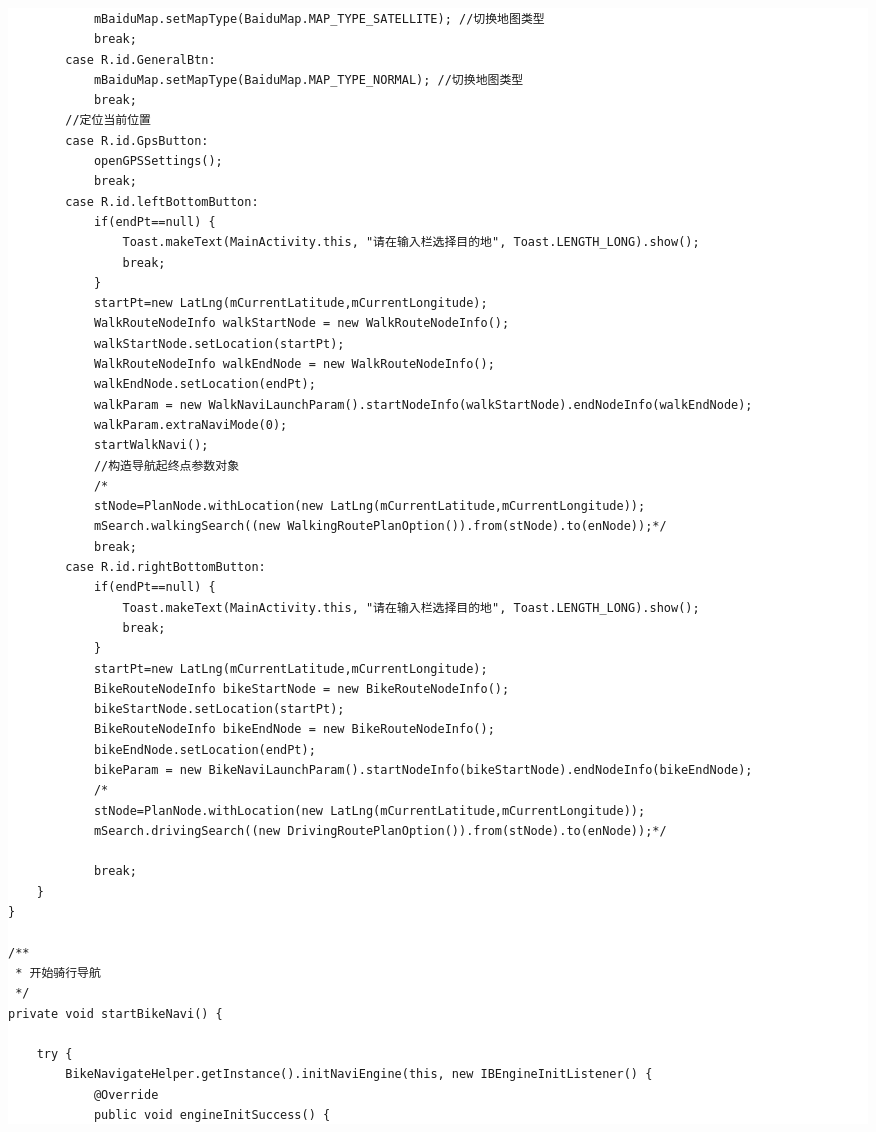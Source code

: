                 mBaiduMap.setMapType(BaiduMap.MAP_TYPE_SATELLITE); //切换地图类型
                break;
            case R.id.GeneralBtn:
                mBaiduMap.setMapType(BaiduMap.MAP_TYPE_NORMAL); //切换地图类型
                break;
            //定位当前位置
            case R.id.GpsButton:
                openGPSSettings();
                break;
            case R.id.leftBottomButton:
                if(endPt==null) {
                    Toast.makeText(MainActivity.this, "请在输入栏选择目的地", Toast.LENGTH_LONG).show();
                    break;
                }
                startPt=new LatLng(mCurrentLatitude,mCurrentLongitude);
                WalkRouteNodeInfo walkStartNode = new WalkRouteNodeInfo();
                walkStartNode.setLocation(startPt);
                WalkRouteNodeInfo walkEndNode = new WalkRouteNodeInfo();
                walkEndNode.setLocation(endPt);
                walkParam = new WalkNaviLaunchParam().startNodeInfo(walkStartNode).endNodeInfo(walkEndNode);
                walkParam.extraNaviMode(0);
                startWalkNavi();
                //构造导航起终点参数对象
                /*
                stNode=PlanNode.withLocation(new LatLng(mCurrentLatitude,mCurrentLongitude));
                mSearch.walkingSearch((new WalkingRoutePlanOption()).from(stNode).to(enNode));*/
                break;
            case R.id.rightBottomButton:
                if(endPt==null) {
                    Toast.makeText(MainActivity.this, "请在输入栏选择目的地", Toast.LENGTH_LONG).show();
                    break;
                }
                startPt=new LatLng(mCurrentLatitude,mCurrentLongitude);
                BikeRouteNodeInfo bikeStartNode = new BikeRouteNodeInfo();
                bikeStartNode.setLocation(startPt);
                BikeRouteNodeInfo bikeEndNode = new BikeRouteNodeInfo();
                bikeEndNode.setLocation(endPt);
                bikeParam = new BikeNaviLaunchParam().startNodeInfo(bikeStartNode).endNodeInfo(bikeEndNode);
                /*
                stNode=PlanNode.withLocation(new LatLng(mCurrentLatitude,mCurrentLongitude));
                mSearch.drivingSearch((new DrivingRoutePlanOption()).from(stNode).to(enNode));*/

                break;
        }
    }
    
    /**
     * 开始骑行导航
     */
    private void startBikeNavi() {

        try {
            BikeNavigateHelper.getInstance().initNaviEngine(this, new IBEngineInitListener() {
                @Override
                public void engineInitSuccess() {
